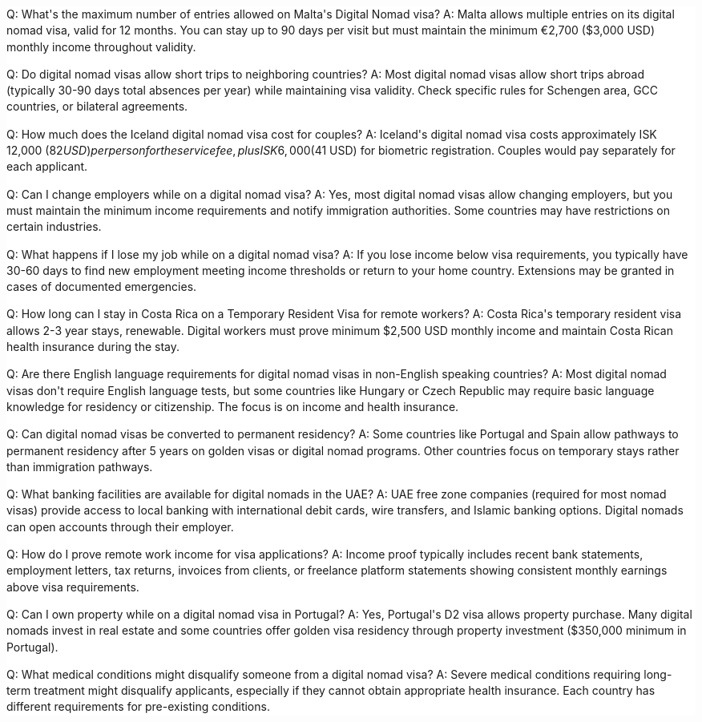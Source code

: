 Q: What's the maximum number of entries allowed on Malta's Digital Nomad visa?
A: Malta allows multiple entries on its digital nomad visa, valid for 12 months. You can stay up to 90 days per visit but must maintain the minimum €2,700 ($3,000 USD) monthly income throughout validity.

Q: Do digital nomad visas allow short trips to neighboring countries?
A: Most digital nomad visas allow short trips abroad (typically 30-90 days total absences per year) while maintaining visa validity. Check specific rules for Schengen area, GCC countries, or bilateral agreements.

Q: How much does the Iceland digital nomad visa cost for couples?
A: Iceland's digital nomad visa costs approximately ISK 12,000 ($82 USD) per person for the service fee, plus ISK 6,000 ($41 USD) for biometric registration. Couples would pay separately for each applicant.

Q: Can I change employers while on a digital nomad visa?
A: Yes, most digital nomad visas allow changing employers, but you must maintain the minimum income requirements and notify immigration authorities. Some countries may have restrictions on certain industries.

Q: What happens if I lose my job while on a digital nomad visa?
A: If you lose income below visa requirements, you typically have 30-60 days to find new employment meeting income thresholds or return to your home country. Extensions may be granted in cases of documented emergencies.

Q: How long can I stay in Costa Rica on a Temporary Resident Visa for remote workers?
A: Costa Rica's temporary resident visa allows 2-3 year stays, renewable. Digital workers must prove minimum $2,500 USD monthly income and maintain Costa Rican health insurance during the stay.

Q: Are there English language requirements for digital nomad visas in non-English speaking countries?
A: Most digital nomad visas don't require English language tests, but some countries like Hungary or Czech Republic may require basic language knowledge for residency or citizenship. The focus is on income and health insurance.

Q: Can digital nomad visas be converted to permanent residency?
A: Some countries like Portugal and Spain allow pathways to permanent residency after 5 years on golden visas or digital nomad programs. Other countries focus on temporary stays rather than immigration pathways.

Q: What banking facilities are available for digital nomads in the UAE?
A: UAE free zone companies (required for most nomad visas) provide access to local banking with international debit cards, wire transfers, and Islamic banking options. Digital nomads can open accounts through their employer.

Q: How do I prove remote work income for visa applications?
A: Income proof typically includes recent bank statements, employment letters, tax returns, invoices from clients, or freelance platform statements showing consistent monthly earnings above visa requirements.

Q: Can I own property while on a digital nomad visa in Portugal?
A: Yes, Portugal's D2 visa allows property purchase. Many digital nomads invest in real estate and some countries offer golden visa residency through property investment ($350,000 minimum in Portugal).

Q: What medical conditions might disqualify someone from a digital nomad visa?
A: Severe medical conditions requiring long-term treatment might disqualify applicants, especially if they cannot obtain appropriate health insurance. Each country has different requirements for pre-existing conditions.

